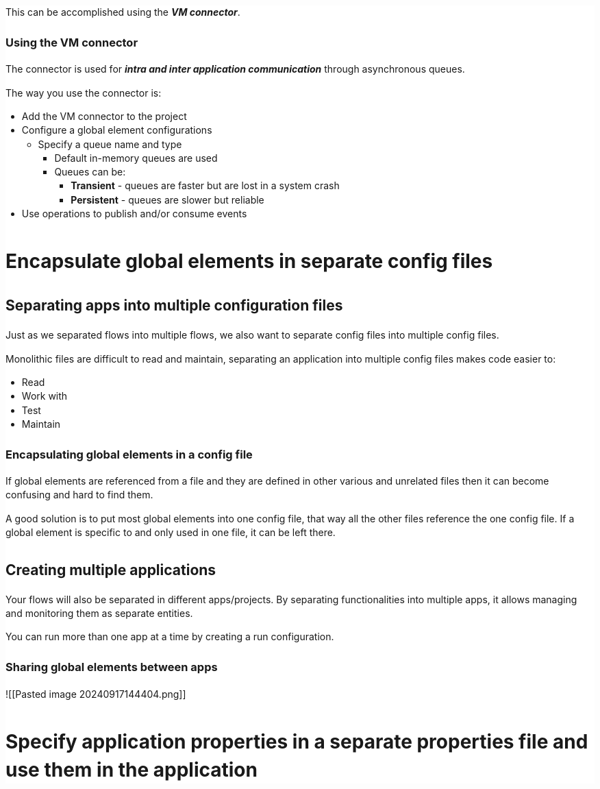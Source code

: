 This can be accomplished using the ***VM connector***.

### Using the VM connector

The connector is used for ***intra and inter application communication*** through asynchronous queues.

The way you use the connector is:
- Add the VM connector to the project
- Configure a global element configurations
	- Specify a queue name and type
		- Default in-memory queues are used
		- Queues can be:
			- **Transient** - queues are faster but are lost in a system crash
			- **Persistent** - queues are slower but reliable 
- Use operations to publish and/or consume events

# Encapsulate global elements in separate config files

## Separating apps into multiple configuration files

Just as we separated flows into multiple flows, we also want to separate config files into multiple config files.

Monolithic files are difficult to read and maintain, separating an application into multiple config files makes code easier to:
- Read
- Work with
- Test
- Maintain

### Encapsulating global elements in a config file

If global elements are referenced from a file and they are defined in other various and unrelated files then it can become confusing and hard to find them.

A good solution is to put most global elements into one config file, that way all the other files reference the one config file. If a global element is specific to and only used in one file, it can be left there.

## Creating multiple applications

Your flows will also be separated in different apps/projects. By separating functionalities into multiple apps, it allows managing and monitoring them as separate entities.

You can run more than one app at a time by creating a run configuration.

### Sharing global elements between apps

![[Pasted image 20240917144404.png]]

# Specify application properties in a separate properties file and use them in the application
